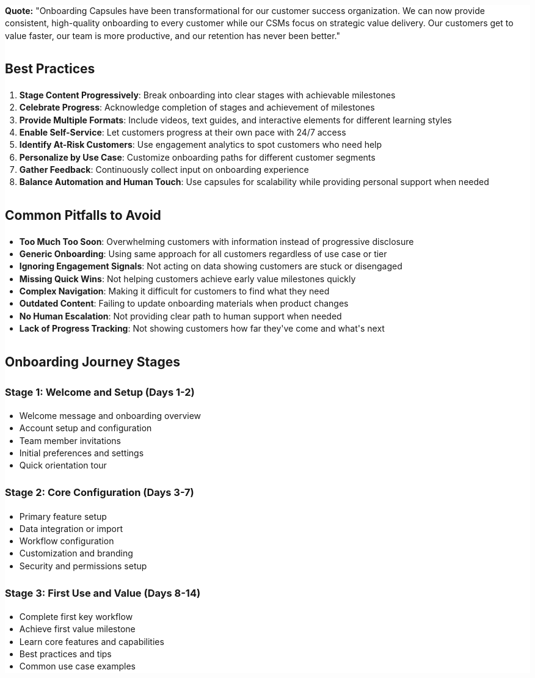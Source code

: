 **Quote:** "Onboarding Capsules have been transformational for our customer success organization. We can now provide consistent, high-quality onboarding to every customer while our CSMs focus on strategic value delivery. Our customers get to value faster, our team is more productive, and our retention has never been better."

## Best Practices

1. **Stage Content Progressively**: Break onboarding into clear stages with achievable milestones
2. **Celebrate Progress**: Acknowledge completion of stages and achievement of milestones
3. **Provide Multiple Formats**: Include videos, text guides, and interactive elements for different learning styles
4. **Enable Self-Service**: Let customers progress at their own pace with 24/7 access
5. **Identify At-Risk Customers**: Use engagement analytics to spot customers who need help
6. **Personalize by Use Case**: Customize onboarding paths for different customer segments
7. **Gather Feedback**: Continuously collect input on onboarding experience
8. **Balance Automation and Human Touch**: Use capsules for scalability while providing personal support when needed

## Common Pitfalls to Avoid

- **Too Much Too Soon**: Overwhelming customers with information instead of progressive disclosure
- **Generic Onboarding**: Using same approach for all customers regardless of use case or tier
- **Ignoring Engagement Signals**: Not acting on data showing customers are stuck or disengaged
- **Missing Quick Wins**: Not helping customers achieve early value milestones quickly
- **Complex Navigation**: Making it difficult for customers to find what they need
- **Outdated Content**: Failing to update onboarding materials when product changes
- **No Human Escalation**: Not providing clear path to human support when needed
- **Lack of Progress Tracking**: Not showing customers how far they've come and what's next

## Onboarding Journey Stages

### Stage 1: Welcome and Setup (Days 1-2)
- Welcome message and onboarding overview
- Account setup and configuration
- Team member invitations
- Initial preferences and settings
- Quick orientation tour

### Stage 2: Core Configuration (Days 3-7)
- Primary feature setup
- Data integration or import
- Workflow configuration
- Customization and branding
- Security and permissions setup

### Stage 3: First Use and Value (Days 8-14)
- Complete first key workflow
- Achieve first value milestone
- Learn core features and capabilities
- Best practices and tips
- Common use case examples
